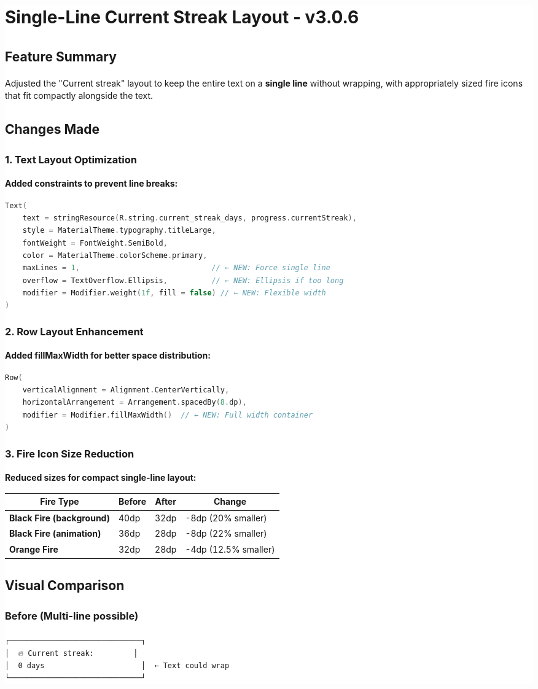 # Single-Line Current Streak Layout - v3.0.6

## Feature Summary

Adjusted the "Current streak" layout to keep the entire text on a **single line** without wrapping, with appropriately sized fire icons that fit compactly alongside the text.

## Changes Made

### 1. Text Layout Optimization
**Added constraints to prevent line breaks:**
```kotlin
Text(
    text = stringResource(R.string.current_streak_days, progress.currentStreak),
    style = MaterialTheme.typography.titleLarge,
    fontWeight = FontWeight.SemiBold,
    color = MaterialTheme.colorScheme.primary,
    maxLines = 1,                              // ← NEW: Force single line
    overflow = TextOverflow.Ellipsis,          // ← NEW: Ellipsis if too long
    modifier = Modifier.weight(1f, fill = false) // ← NEW: Flexible width
)
```

### 2. Row Layout Enhancement
**Added fillMaxWidth for better space distribution:**
```kotlin
Row(
    verticalAlignment = Alignment.CenterVertically,
    horizontalArrangement = Arrangement.spacedBy(8.dp),
    modifier = Modifier.fillMaxWidth()  // ← NEW: Full width container
)
```

### 3. Fire Icon Size Reduction
**Reduced sizes for compact single-line layout:**

| Fire Type | Before | After | Change |
|-----------|--------|-------|--------|
| **Black Fire (background)** | 40dp | 32dp | -8dp (20% smaller) |
| **Black Fire (animation)** | 36dp | 28dp | -8dp (22% smaller) |
| **Orange Fire** | 32dp | 28dp | -4dp (12.5% smaller) |

## Visual Comparison

### Before (Multi-line possible)
```
┌──────────────────────────────┐
│  🔥 Current streak:         │
│  0 days                      │  ← Text could wrap
└──────────────────────────────┘
```
